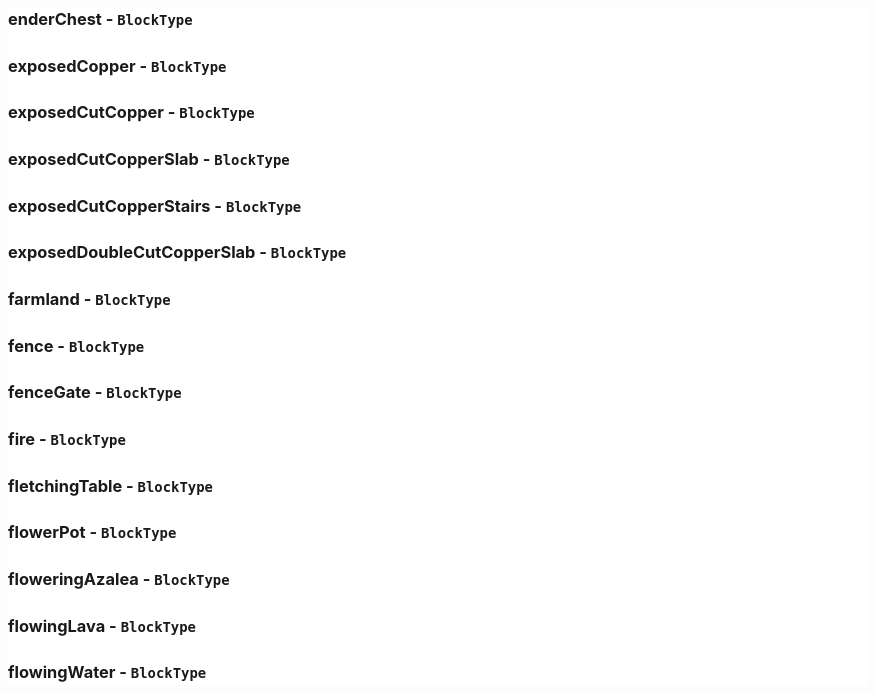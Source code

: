 
### **enderChest** - `BlockType`



### **exposedCopper** - `BlockType`



### **exposedCutCopper** - `BlockType`



### **exposedCutCopperSlab** - `BlockType`



### **exposedCutCopperStairs** - `BlockType`



### **exposedDoubleCutCopperSlab** - `BlockType`



### **farmland** - `BlockType`



### **fence** - `BlockType`



### **fenceGate** - `BlockType`



### **fire** - `BlockType`



### **fletchingTable** - `BlockType`



### **flowerPot** - `BlockType`



### **floweringAzalea** - `BlockType`



### **flowingLava** - `BlockType`



### **flowingWater** - `BlockType`



